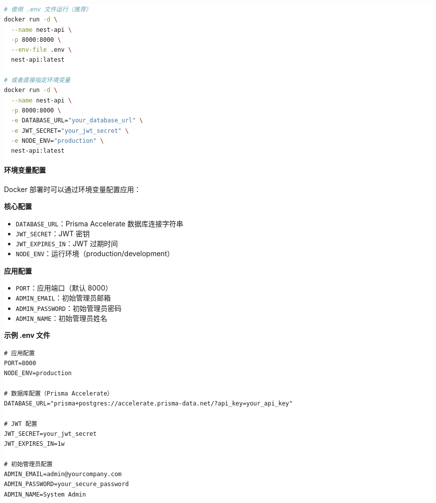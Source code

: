 ```bash
# 使用 .env 文件运行（推荐）
docker run -d \
  --name nest-api \
  -p 8000:8000 \
  --env-file .env \
  nest-api:latest

# 或者直接指定环境变量
docker run -d \
  --name nest-api \
  -p 8000:8000 \
  -e DATABASE_URL="your_database_url" \
  -e JWT_SECRET="your_jwt_secret" \
  -e NODE_ENV="production" \
  nest-api:latest
```

#### 环境变量配置

Docker 部署时可以通过环境变量配置应用：

**核心配置**

- `DATABASE_URL`：Prisma Accelerate 数据库连接字符串
- `JWT_SECRET`：JWT 密钥
- `JWT_EXPIRES_IN`：JWT 过期时间
- `NODE_ENV`：运行环境（production/development）

**应用配置**

- `PORT`：应用端口（默认 8000）
- `ADMIN_EMAIL`：初始管理员邮箱
- `ADMIN_PASSWORD`：初始管理员密码
- `ADMIN_NAME`：初始管理员姓名

**示例 .env 文件**

```env
# 应用配置
PORT=8000
NODE_ENV=production

# 数据库配置（Prisma Accelerate）
DATABASE_URL="prisma+postgres://accelerate.prisma-data.net/?api_key=your_api_key"

# JWT 配置
JWT_SECRET=your_jwt_secret
JWT_EXPIRES_IN=1w

# 初始管理员配置
ADMIN_EMAIL=admin@yourcompany.com
ADMIN_PASSWORD=your_secure_password
ADMIN_NAME=System Admin
```
